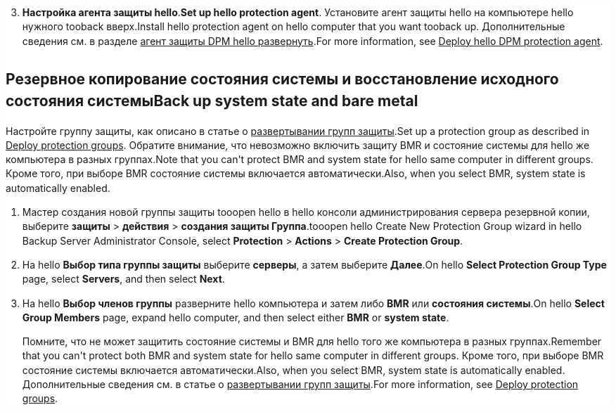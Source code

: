 3.  <span data-ttu-id="adfee-299">**Настройка агента защиты hello**.</span><span class="sxs-lookup"><span data-stu-id="adfee-299">**Set up hello protection agent**.</span></span> <span data-ttu-id="adfee-300">Установите агент защиты hello на компьютере hello нужного tooback вверх.</span><span class="sxs-lookup"><span data-stu-id="adfee-300">Install hello protection agent on hello computer that you want tooback up.</span></span> <span data-ttu-id="adfee-301">Дополнительные сведения см. в разделе [агент защиты DPM hello развернуть](http://docs.microsoft.com/system-center/dpm/deploy-dpm-protection-agent).</span><span class="sxs-lookup"><span data-stu-id="adfee-301">For more information, see [Deploy hello DPM protection agent](http://docs.microsoft.com/system-center/dpm/deploy-dpm-protection-agent).</span></span>

## <a name="back-up-system-state-and-bare-metal"></a><span data-ttu-id="adfee-302">Резервное копирование состояния системы и восстановление исходного состояния системы</span><span class="sxs-lookup"><span data-stu-id="adfee-302">Back up system state and bare metal</span></span>
<span data-ttu-id="adfee-303">Настройте группу защиты, как описано в статье о [развертывании групп защиты](http://docs.microsoft.com/system-center/dpm/create-dpm-protection-groups).</span><span class="sxs-lookup"><span data-stu-id="adfee-303">Set up a protection group as described in [Deploy protection groups](http://docs.microsoft.com/system-center/dpm/create-dpm-protection-groups).</span></span> <span data-ttu-id="adfee-304">Обратите внимание, что невозможно включить защиту BMR и состояние системы для hello же компьютера в разных группах.</span><span class="sxs-lookup"><span data-stu-id="adfee-304">Note that you can't protect BMR and system state for hello same computer in different groups.</span></span> <span data-ttu-id="adfee-305">Кроме того, при выборе BMR состояние системы включается автоматически.</span><span class="sxs-lookup"><span data-stu-id="adfee-305">Also, when you select BMR, system state is automatically enabled.</span></span>


1.  <span data-ttu-id="adfee-306">Мастер создания новой группы защиты tooopen hello в hello консоли администрирования сервера резервной копии, выберите **защиты** > **действия** > **создания защиты Группа**.</span><span class="sxs-lookup"><span data-stu-id="adfee-306">tooopen hello Create New Protection Group wizard in hello Backup Server Administrator Console, select **Protection** > **Actions** > **Create Protection Group**.</span></span>

2.  <span data-ttu-id="adfee-307">На hello **Выбор типа группы защиты** выберите **серверы**, а затем выберите **Далее**.</span><span class="sxs-lookup"><span data-stu-id="adfee-307">On hello **Select Protection Group Type** page, select **Servers**, and then select **Next**.</span></span>

3.  <span data-ttu-id="adfee-308">На hello **Выбор членов группы** разверните hello компьютера и затем либо **BMR** или **состояния системы**.</span><span class="sxs-lookup"><span data-stu-id="adfee-308">On hello **Select Group Members** page, expand hello computer, and then select either **BMR** or **system state**.</span></span>

    <span data-ttu-id="adfee-309">Помните, что не может защитить состояние системы и BMR для hello того же компьютера в разных группах.</span><span class="sxs-lookup"><span data-stu-id="adfee-309">Remember that you can't protect both BMR and system state for hello same computer in different groups.</span></span> <span data-ttu-id="adfee-310">Кроме того, при выборе BMR состояние системы включается автоматически.</span><span class="sxs-lookup"><span data-stu-id="adfee-310">Also, when you select BMR, system state is automatically enabled.</span></span> <span data-ttu-id="adfee-311">Дополнительные сведения см. в статье о [развертывании групп защиты](http://docs.microsoft.com/system-center/dpm/create-dpm-protection-groups).</span><span class="sxs-lookup"><span data-stu-id="adfee-311">For more information, see [Deploy protection groups](http://docs.microsoft.com/system-center/dpm/create-dpm-protection-groups).</span></span>
